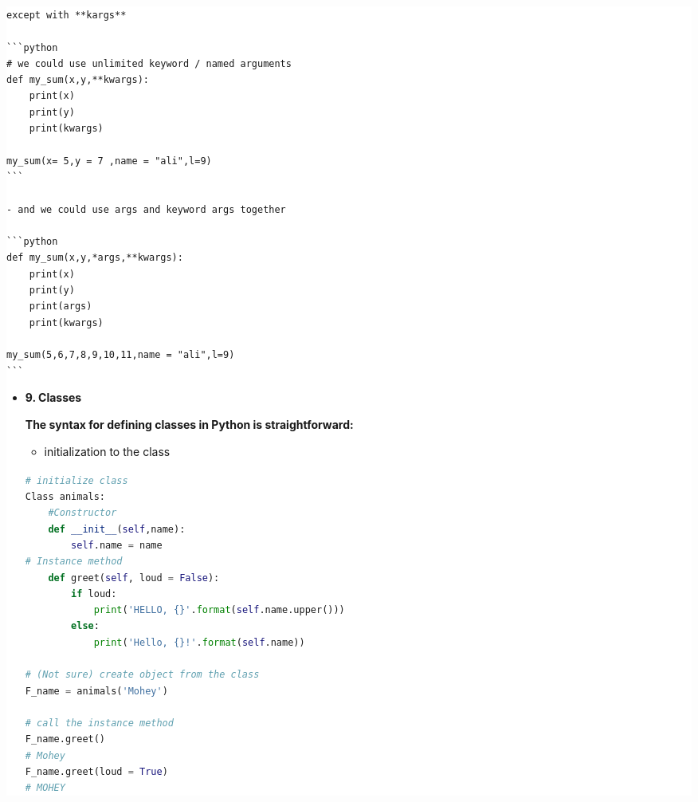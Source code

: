     except with **kargs**
    
    ```python
    # we could use unlimited keyword / named arguments
    def my_sum(x,y,**kwargs):
    	print(x)
    	print(y)
    	print(kwargs)
    	
    my_sum(x= 5,y = 7 ,name = "ali",l=9)
    ```
    
    - and we could use args and keyword args together
    
    ```python
    def my_sum(x,y,*args,**kwargs):
    	print(x)
    	print(y)
    	print(args)
    	print(kwargs)
    	
    my_sum(5,6,7,8,9,10,11,name = "ali",l=9)
    ```
    
- **9. Classes**
    
    **The syntax for defining classes in Python is straightforward:**
    
    - initialization to the class
    
    ```python
    # initialize class 
    Class animals:
    	#Constructor
    	def __init__(self,name):
    		self.name = name
    # Instance method
    	def greet(self, loud = False):
    		if loud:
    			print('HELLO, {}'.format(self.name.upper()))
    		else:
    			print('Hello, {}!'.format(self.name))
    
    # (Not sure) create object from the class
    F_name = animals('Mohey')
    
    # call the instance method 
    F_name.greet()
    # Mohey
    F_name.greet(loud = True)
    # MOHEY
    ```
    